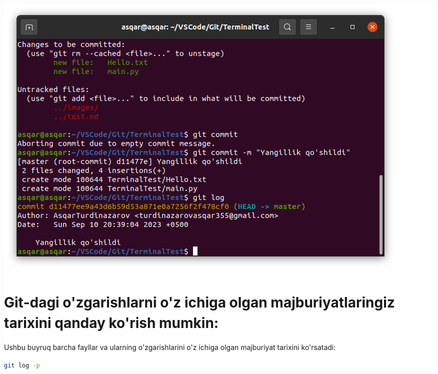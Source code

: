 ![Image](./images/9.png)

# Git-dagi o'zgarishlarni o'z ichiga olgan majburiyatlaringiz tarixini qanday ko'rish mumkin:
Ushbu buyruq barcha fayllar va ularning o'zgarishlarini o'z ichiga olgan majburiyat tarixini ko'rsatadi:

```sh
git log -p
```
